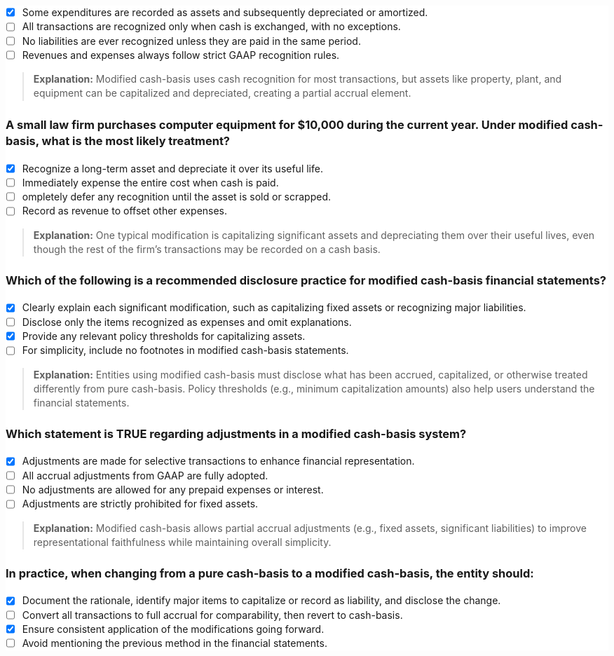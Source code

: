 - [x] Some expenditures are recorded as assets and subsequently depreciated or amortized.
- [ ] All transactions are recognized only when cash is exchanged, with no exceptions.
- [ ] No liabilities are ever recognized unless they are paid in the same period.
- [ ] Revenues and expenses always follow strict GAAP recognition rules.

> **Explanation:** Modified cash-basis uses cash recognition for most transactions, but assets like property, plant, and equipment can be capitalized and depreciated, creating a partial accrual element.

### A small law firm purchases computer equipment for $10,000 during the current year. Under modified cash-basis, what is the most likely treatment?

- [x] Recognize a long-term asset and depreciate it over its useful life.
- [ ] Immediately expense the entire cost when cash is paid.
- [ ] ompletely defer any recognition until the asset is sold or scrapped.
- [ ] Record as revenue to offset other expenses.

> **Explanation:** One typical modification is capitalizing significant assets and depreciating them over their useful lives, even though the rest of the firm’s transactions may be recorded on a cash basis.

### Which of the following is a recommended disclosure practice for modified cash-basis financial statements?

- [x] Clearly explain each significant modification, such as capitalizing fixed assets or recognizing major liabilities.
- [ ] Disclose only the items recognized as expenses and omit explanations.
- [x] Provide any relevant policy thresholds for capitalizing assets.
- [ ] For simplicity, include no footnotes in modified cash-basis statements.

> **Explanation:** Entities using modified cash-basis must disclose what has been accrued, capitalized, or otherwise treated differently from pure cash-basis. Policy thresholds (e.g., minimum capitalization amounts) also help users understand the financial statements.

### Which statement is TRUE regarding adjustments in a modified cash-basis system?

- [x] Adjustments are made for selective transactions to enhance financial representation.
- [ ] All accrual adjustments from GAAP are fully adopted.
- [ ] No adjustments are allowed for any prepaid expenses or interest.
- [ ] Adjustments are strictly prohibited for fixed assets.

> **Explanation:** Modified cash-basis allows partial accrual adjustments (e.g., fixed assets, significant liabilities) to improve representational faithfulness while maintaining overall simplicity.

### In practice, when changing from a pure cash-basis to a modified cash-basis, the entity should:

- [x] Document the rationale, identify major items to capitalize or record as liability, and disclose the change.
- [ ] Convert all transactions to full accrual for comparability, then revert to cash-basis.
- [x] Ensure consistent application of the modifications going forward.
- [ ] Avoid mentioning the previous method in the financial statements.

